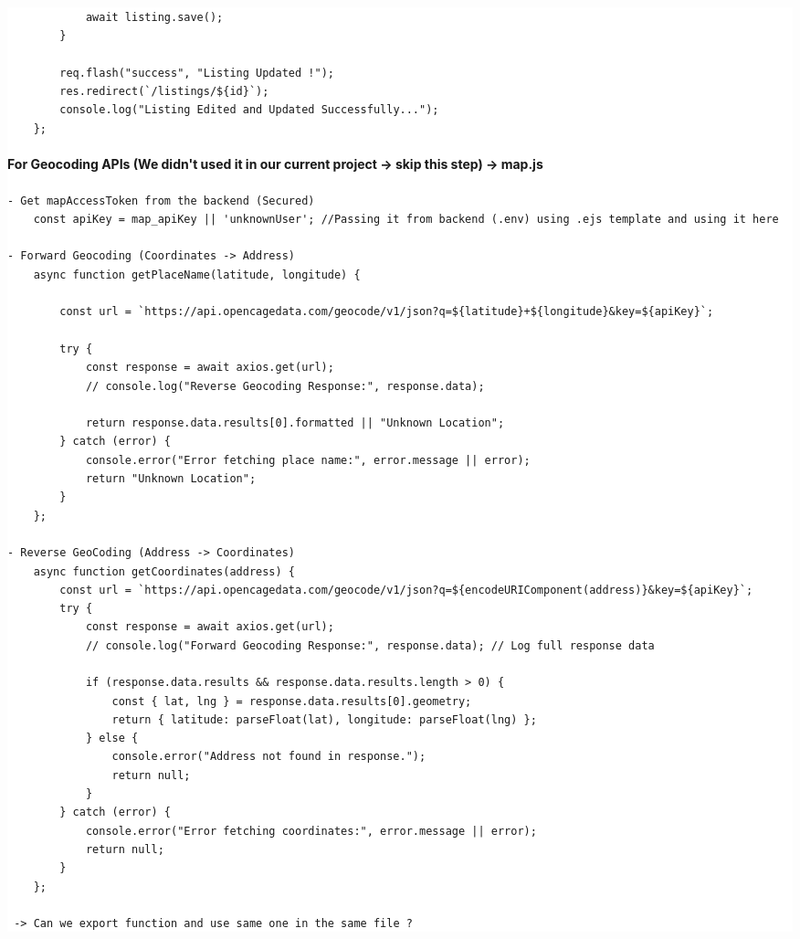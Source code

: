                 await listing.save();
            }

            req.flash("success", "Listing Updated !");
            res.redirect(`/listings/${id}`);
            console.log("Listing Edited and Updated Successfully...");
        };


#### For Geocoding APIs (We didn't used it in our current project -> skip this step) -> map.js
    - Get mapAccessToken from the backend (Secured)
        const apiKey = map_apiKey || 'unknownUser'; //Passing it from backend (.env) using .ejs template and using it here
        
    - Forward Geocoding (Coordinates -> Address)
        async function getPlaceName(latitude, longitude) {

            const url = `https://api.opencagedata.com/geocode/v1/json?q=${latitude}+${longitude}&key=${apiKey}`;

            try {
                const response = await axios.get(url);
                // console.log("Reverse Geocoding Response:", response.data);

                return response.data.results[0].formatted || "Unknown Location";
            } catch (error) {
                console.error("Error fetching place name:", error.message || error);
                return "Unknown Location";
            }
        };

    - Reverse GeoCoding (Address -> Coordinates)
        async function getCoordinates(address) {
            const url = `https://api.opencagedata.com/geocode/v1/json?q=${encodeURIComponent(address)}&key=${apiKey}`;
            try {
                const response = await axios.get(url);
                // console.log("Forward Geocoding Response:", response.data); // Log full response data

                if (response.data.results && response.data.results.length > 0) {
                    const { lat, lng } = response.data.results[0].geometry;
                    return { latitude: parseFloat(lat), longitude: parseFloat(lng) };
                } else {
                    console.error("Address not found in response.");
                    return null;
                }
            } catch (error) {
                console.error("Error fetching coordinates:", error.message || error);
                return null;
            }
        };

     -> Can we export function and use same one in the same file ?

